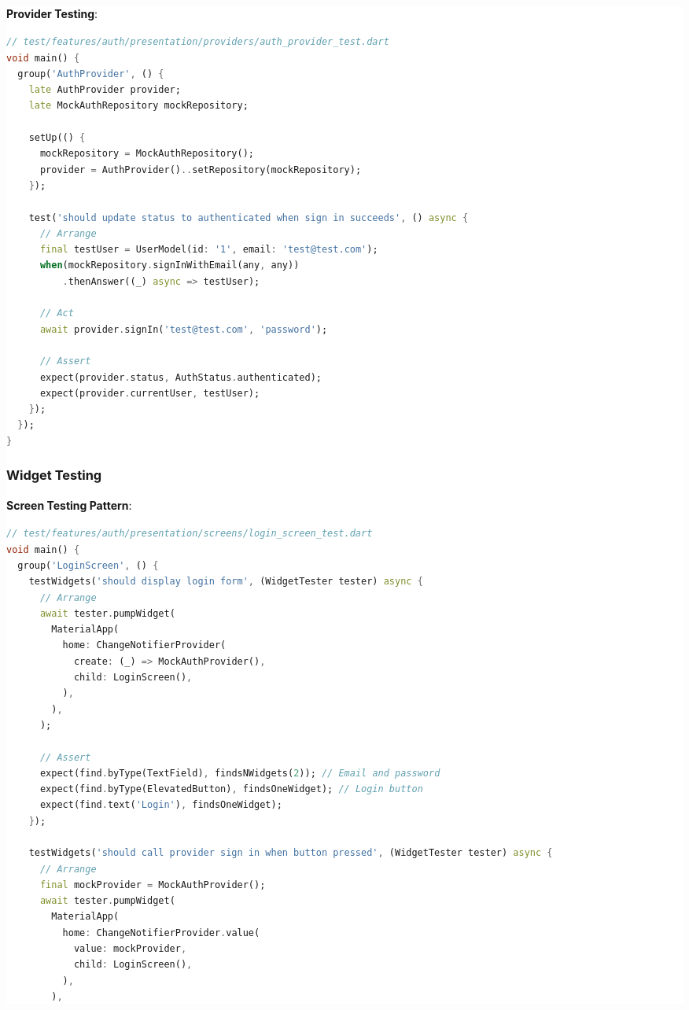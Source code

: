 **Provider Testing**:
```dart
// test/features/auth/presentation/providers/auth_provider_test.dart
void main() {
  group('AuthProvider', () {
    late AuthProvider provider;
    late MockAuthRepository mockRepository;
    
    setUp(() {
      mockRepository = MockAuthRepository();
      provider = AuthProvider()..setRepository(mockRepository);
    });
    
    test('should update status to authenticated when sign in succeeds', () async {
      // Arrange
      final testUser = UserModel(id: '1', email: 'test@test.com');
      when(mockRepository.signInWithEmail(any, any))
          .thenAnswer((_) async => testUser);
      
      // Act
      await provider.signIn('test@test.com', 'password');
      
      // Assert
      expect(provider.status, AuthStatus.authenticated);
      expect(provider.currentUser, testUser);
    });
  });
}
```

### Widget Testing

**Screen Testing Pattern**:
```dart
// test/features/auth/presentation/screens/login_screen_test.dart
void main() {
  group('LoginScreen', () {
    testWidgets('should display login form', (WidgetTester tester) async {
      // Arrange
      await tester.pumpWidget(
        MaterialApp(
          home: ChangeNotifierProvider(
            create: (_) => MockAuthProvider(),
            child: LoginScreen(),
          ),
        ),
      );
      
      // Assert
      expect(find.byType(TextField), findsNWidgets(2)); // Email and password
      expect(find.byType(ElevatedButton), findsOneWidget); // Login button
      expect(find.text('Login'), findsOneWidget);
    });
    
    testWidgets('should call provider sign in when button pressed', (WidgetTester tester) async {
      // Arrange
      final mockProvider = MockAuthProvider();
      await tester.pumpWidget(
        MaterialApp(
          home: ChangeNotifierProvider.value(
            value: mockProvider,
            child: LoginScreen(),
          ),
        ),
```